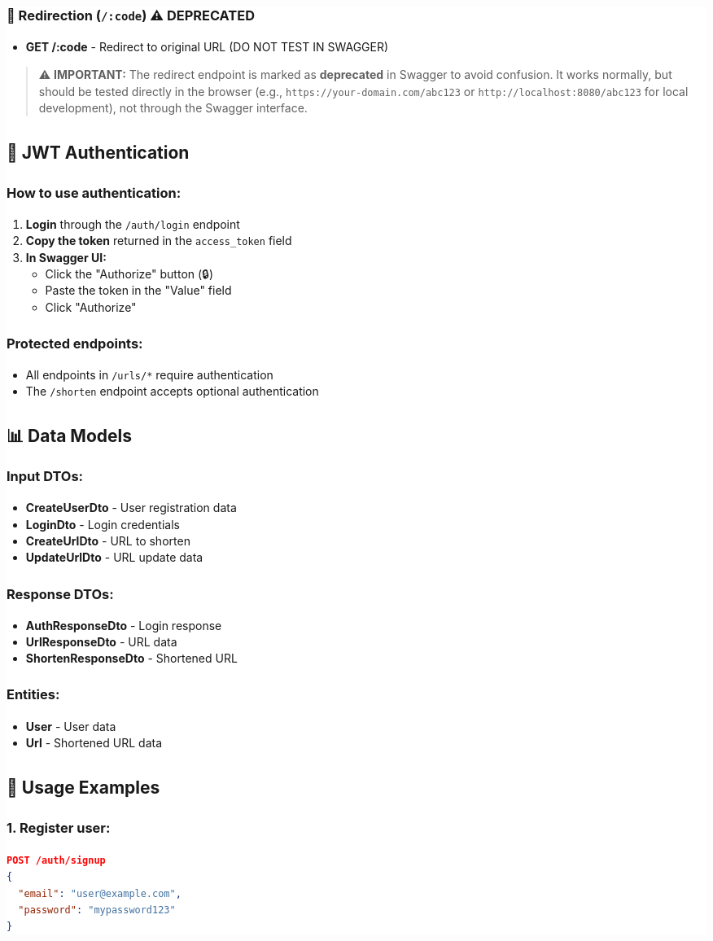 ### 🔄 Redirection (`/:code`) ⚠️ DEPRECATED

- **GET /:code** - Redirect to original URL (DO NOT TEST IN SWAGGER)

> ⚠️ **IMPORTANT:** The redirect endpoint is marked as **deprecated** in Swagger to avoid confusion. It works normally, but should be tested directly in the browser (e.g., `https://your-domain.com/abc123` or `http://localhost:8080/abc123` for local development), not through the Swagger interface.

## 🔑 JWT Authentication

### How to use authentication:

1. **Login** through the `/auth/login` endpoint
2. **Copy the token** returned in the `access_token` field
3. **In Swagger UI:**
   - Click the "Authorize" button (🔒)
   - Paste the token in the "Value" field
   - Click "Authorize"

### Protected endpoints:

- All endpoints in `/urls/*` require authentication
- The `/shorten` endpoint accepts optional authentication

## 📊 Data Models

### Input DTOs:

- **CreateUserDto** - User registration data
- **LoginDto** - Login credentials
- **CreateUrlDto** - URL to shorten
- **UpdateUrlDto** - URL update data

### Response DTOs:

- **AuthResponseDto** - Login response
- **UrlResponseDto** - URL data
- **ShortenResponseDto** - Shortened URL

### Entities:

- **User** - User data
- **Url** - Shortened URL data

## 🎯 Usage Examples

### 1. Register user:

```json
POST /auth/signup
{
  "email": "user@example.com",
  "password": "mypassword123"
}
```
